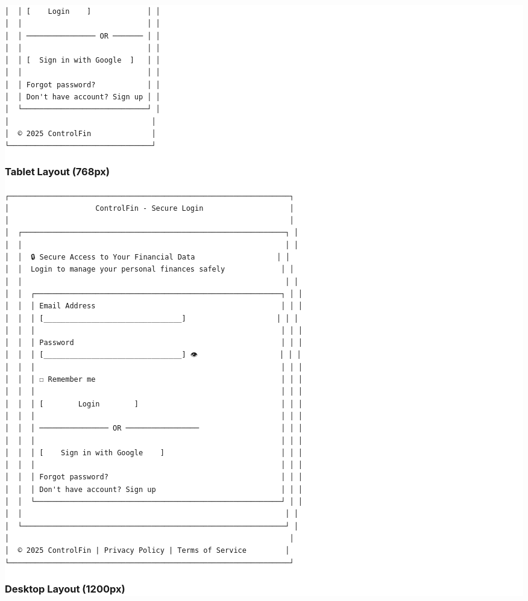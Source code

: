 ```
│  │ [    Login    ]             │ │
│  │                             │ │
│  │ ──────────────── OR ─────── │ │
│  │                             │ │
│  │ [  Sign in with Google  ]   │ │
│  │                             │ │
│  │ Forgot password?            │ │
│  │ Don't have account? Sign up │ │
│  └─────────────────────────────┘ │
│                                 │
│  © 2025 ControlFin              │
└─────────────────────────────────┘
```

### Tablet Layout (768px)

```
┌─────────────────────────────────────────────────────────────────┐
│                    ControlFin - Secure Login                    │
│                                                                 │
│  ┌─────────────────────────────────────────────────────────────┐ │
│  │                                                             │ │
│  │  🔒 Secure Access to Your Financial Data                   │ │
│  │  Login to manage your personal finances safely             │ │
│  │                                                             │ │
│  │  ┌─────────────────────────────────────────────────────────┐ │ │
│  │  │ Email Address                                           │ │ │
│  │  │ [________________________________]                     │ │ │
│  │  │                                                         │ │ │
│  │  │ Password                                                │ │ │
│  │  │ [________________________________] 👁                   │ │ │
│  │  │                                                         │ │ │
│  │  │ ☐ Remember me                                           │ │ │
│  │  │                                                         │ │ │
│  │  │ [        Login        ]                                 │ │ │
│  │  │                                                         │ │ │
│  │  │ ──────────────── OR ─────────────────                   │ │ │
│  │  │                                                         │ │ │
│  │  │ [    Sign in with Google    ]                           │ │ │
│  │  │                                                         │ │ │
│  │  │ Forgot password?                                        │ │ │
│  │  │ Don't have account? Sign up                             │ │ │
│  │  └─────────────────────────────────────────────────────────┘ │ │
│  │                                                             │ │
│  └─────────────────────────────────────────────────────────────┘ │
│                                                                 │
│  © 2025 ControlFin | Privacy Policy | Terms of Service         │
└─────────────────────────────────────────────────────────────────┘
```

### Desktop Layout (1200px)
